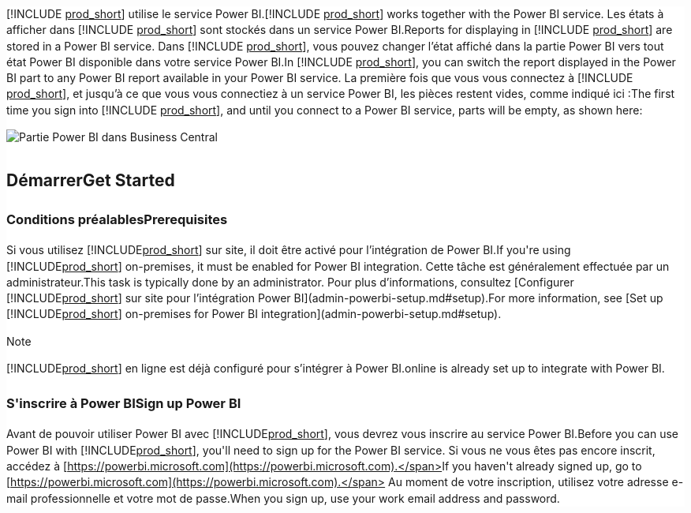 <span data-ttu-id="9a3d9-110">[!INCLUDE [prod_short](includes/prod_short.md)] utilise le service Power BI.</span><span class="sxs-lookup"><span data-stu-id="9a3d9-110">[!INCLUDE [prod_short](includes/prod_short.md)] works together with the Power BI service.</span></span> <span data-ttu-id="9a3d9-111">Les états à afficher dans [!INCLUDE [prod_short](includes/prod_short.md)] sont stockés dans un service Power BI.</span><span class="sxs-lookup"><span data-stu-id="9a3d9-111">Reports for displaying in [!INCLUDE [prod_short](includes/prod_short.md)] are stored in a Power BI service.</span></span> <span data-ttu-id="9a3d9-112">Dans [!INCLUDE [prod_short](includes/prod_short.md)], vous pouvez changer l’état affiché dans la partie Power BI vers tout état Power BI disponible dans votre service Power BI.</span><span class="sxs-lookup"><span data-stu-id="9a3d9-112">In [!INCLUDE [prod_short](includes/prod_short.md)], you can switch the report displayed in the Power BI part to any Power BI report available in your Power BI service.</span></span> <span data-ttu-id="9a3d9-113">La première fois que vous vous connectez à [!INCLUDE [prod_short](includes/prod_short.md)], et jusqu’à ce que vous vous connectiez à un service Power BI, les pièces restent vides, comme indiqué ici :</span><span class="sxs-lookup"><span data-stu-id="9a3d9-113">The first time you sign into [!INCLUDE [prod_short](includes/prod_short.md)], and until you connect to a Power BI service, parts will be empty, as shown here:</span></span>

![Partie Power BI dans Business Central](./media/power-bi-part.png)

## <a name="get-started"></a><span data-ttu-id="9a3d9-115">Démarrer</span><span class="sxs-lookup"><span data-stu-id="9a3d9-115">Get Started</span></span>

### <a name="prerequisites"></a><span data-ttu-id="9a3d9-116">Conditions préalables</span><span class="sxs-lookup"><span data-stu-id="9a3d9-116">Prerequisites</span></span>

<span data-ttu-id="9a3d9-117">Si vous utilisez [!INCLUDE[prod_short](includes/prod_short.md)] sur site, il doit être activé pour l’intégration de Power BI.</span><span class="sxs-lookup"><span data-stu-id="9a3d9-117">If you're using [!INCLUDE[prod_short](includes/prod_short.md)] on-premises, it must be enabled for Power BI integration.</span></span> <span data-ttu-id="9a3d9-118">Cette tâche est généralement effectuée par un administrateur.</span><span class="sxs-lookup"><span data-stu-id="9a3d9-118">This task is typically done by an administrator.</span></span> <span data-ttu-id="9a3d9-119">Pour plus d’informations, consultez [Configurer [!INCLUDE[prod_short](includes/prod_short.md)] sur site pour l’intégration Power BI](admin-powerbi-setup.md#setup).</span><span class="sxs-lookup"><span data-stu-id="9a3d9-119">For more information, see [Set up [!INCLUDE[prod_short](includes/prod_short.md)] on-premises for Power BI integration](admin-powerbi-setup.md#setup).</span></span>

> [!NOTE]
> [!INCLUDE[prod_short](includes/prod_short.md)] <span data-ttu-id="9a3d9-120">en ligne est déjà configuré pour s’intégrer à Power BI.</span><span class="sxs-lookup"><span data-stu-id="9a3d9-120">online is already set up to integrate with Power BI.</span></span>

### <a name="sign-up-power-bi"></a><span data-ttu-id="9a3d9-121">S'inscrire à Power BI</span><span class="sxs-lookup"><span data-stu-id="9a3d9-121">Sign up Power BI</span></span>

<span data-ttu-id="9a3d9-122">Avant de pouvoir utiliser Power BI avec [!INCLUDE[prod_short](includes/prod_short.md)], vous devrez vous inscrire au service Power BI.</span><span class="sxs-lookup"><span data-stu-id="9a3d9-122">Before you can use Power BI with [!INCLUDE[prod_short](includes/prod_short.md)], you'll need to sign up for the Power BI service.</span></span> <span data-ttu-id="9a3d9-123">Si vous ne vous êtes pas encore inscrit, accédez à [https://powerbi.microsoft.com](https://powerbi.microsoft.com).</span><span class="sxs-lookup"><span data-stu-id="9a3d9-123">If you haven't already signed up, go to [https://powerbi.microsoft.com](https://powerbi.microsoft.com).</span></span> <span data-ttu-id="9a3d9-124">Au moment de votre inscription, utilisez votre adresse e-mail professionnelle et votre mot de passe.</span><span class="sxs-lookup"><span data-stu-id="9a3d9-124">When you sign up, use your work email address and password.</span></span>
